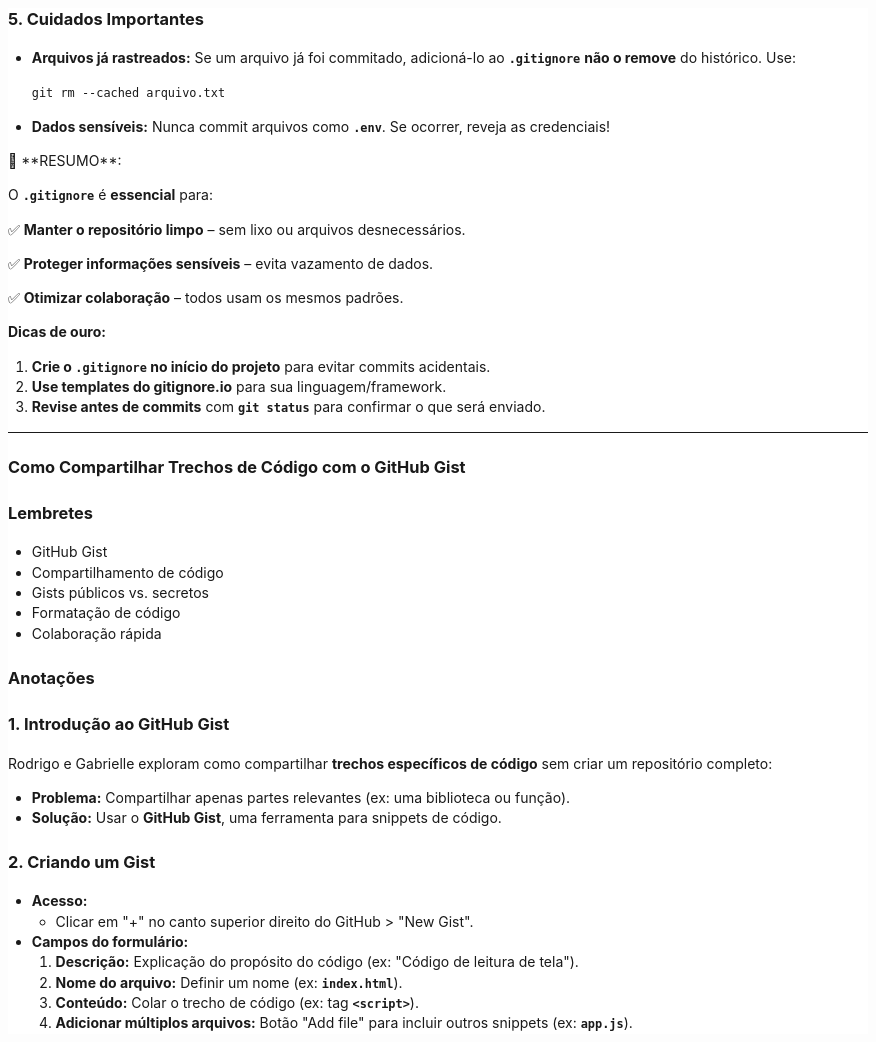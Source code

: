 ### **5. Cuidados Importantes**

- **Arquivos já rastreados:** Se um arquivo já foi commitado, adicioná-lo ao **`.gitignore`** **não o remove** do histórico. Use:
    
    ```
    git rm --cached arquivo.txt
    ```
    
- **Dados sensíveis:** Nunca commit arquivos como **`.env`**. Se ocorrer, reveja as credenciais!

<aside>
📌 **RESUMO**:

O **`.gitignore`** é **essencial** para:

✅ **Manter o repositório limpo** – sem lixo ou arquivos desnecessários.

✅ **Proteger informações sensíveis** – evita vazamento de dados.

✅ **Otimizar colaboração** – todos usam os mesmos padrões.

**Dicas de ouro:**

1. **Crie o `.gitignore` no início do projeto** para evitar commits acidentais.
2. **Use templates do gitignore.io** para sua linguagem/framework.
3. **Revise antes de commits** com **`git status`** para confirmar o que será enviado.
</aside>

---

### Como Compartilhar Trechos de Código com o GitHub Gist

### Lembretes

- GitHub Gist
- Compartilhamento de código
- Gists públicos vs. secretos
- Formatação de código
- Colaboração rápida

### Anotações

### **1. Introdução ao GitHub Gist**

Rodrigo e Gabrielle exploram como compartilhar **trechos específicos de código** sem criar um repositório completo:

- **Problema:** Compartilhar apenas partes relevantes (ex: uma biblioteca ou função).
- **Solução:** Usar o **GitHub Gist**, uma ferramenta para snippets de código.

### **2. Criando um Gist**

- **Acesso:**
    - Clicar em "+" no canto superior direito do GitHub > "New Gist".
- **Campos do formulário:**
    1. **Descrição:** Explicação do propósito do código (ex: "Código de leitura de tela").
    2. **Nome do arquivo:** Definir um nome (ex: **`index.html`**).
    3. **Conteúdo:** Colar o trecho de código (ex: tag **`<script>`**).
    4. **Adicionar múltiplos arquivos:** Botão "Add file" para incluir outros snippets (ex: **`app.js`**).
